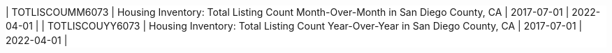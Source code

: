 | TOTLISCOUMM6073           | Housing Inventory: Total Listing Count Month-Over-Month in San Diego County, CA                                                                                               | 2017-07-01          | 2022-04-01        |
| TOTLISCOUYY6073           | Housing Inventory: Total Listing Count Year-Over-Year in San Diego County, CA                                                                                                 | 2017-07-01          | 2022-04-01        |